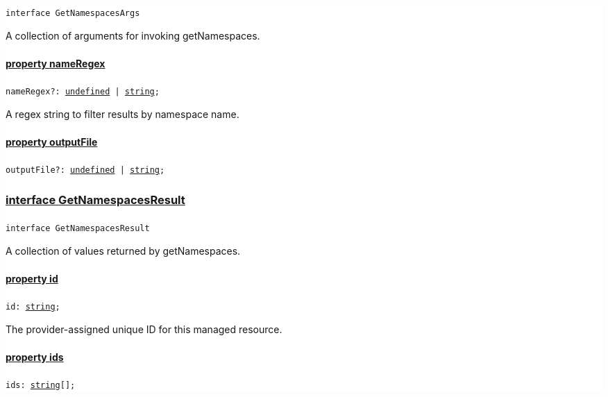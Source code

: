 <pre class="highlight"><code><span class='kr'>interface</span> <span class='nx'>GetNamespacesArgs</span></code></pre>

A collection of arguments for invoking getNamespaces.

<h4 class="pdoc-member-header" id="GetNamespacesArgs-nameRegex">
<a class="pdoc-child-name" href="https://github.com/pulumi/pulumi-alicloud/blob/0325d43a1b81432f92aae35144d5d6aaa463cc5e/sdk/nodejs/cr/getNamespaces.ts#L55">property <b>nameRegex</b></a>
</h4>

<pre class="highlight"><code><span class='kd'></span>nameRegex?: <span class='kd'><a href='https://developer.mozilla.org/en-US/docs/Web/JavaScript/Reference/Global_Objects/undefined'>undefined</a></span> | <span class='kd'><a href='https://developer.mozilla.org/en-US/docs/Web/JavaScript/Reference/Global_Objects/String'>string</a></span>;</code></pre>

A regex string to filter results by namespace name.

<h4 class="pdoc-member-header" id="GetNamespacesArgs-outputFile">
<a class="pdoc-child-name" href="https://github.com/pulumi/pulumi-alicloud/blob/0325d43a1b81432f92aae35144d5d6aaa463cc5e/sdk/nodejs/cr/getNamespaces.ts#L56">property <b>outputFile</b></a>
</h4>

<pre class="highlight"><code><span class='kd'></span>outputFile?: <span class='kd'><a href='https://developer.mozilla.org/en-US/docs/Web/JavaScript/Reference/Global_Objects/undefined'>undefined</a></span> | <span class='kd'><a href='https://developer.mozilla.org/en-US/docs/Web/JavaScript/Reference/Global_Objects/String'>string</a></span>;</code></pre>
<h3 class="pdoc-module-header" id="GetNamespacesResult" data-link-title="GetNamespacesResult">
    <a href="https://github.com/pulumi/pulumi-alicloud/blob/0325d43a1b81432f92aae35144d5d6aaa463cc5e/sdk/nodejs/cr/getNamespaces.ts#L62">
        interface <strong>GetNamespacesResult</strong>
    </a>
</h3>

<pre class="highlight"><code><span class='kr'>interface</span> <span class='nx'>GetNamespacesResult</span></code></pre>

A collection of values returned by getNamespaces.

<h4 class="pdoc-member-header" id="GetNamespacesResult-id">
<a class="pdoc-child-name" href="https://github.com/pulumi/pulumi-alicloud/blob/0325d43a1b81432f92aae35144d5d6aaa463cc5e/sdk/nodejs/cr/getNamespaces.ts#L80">property <b>id</b></a>
</h4>

<pre class="highlight"><code><span class='kd'></span>id: <span class='kd'><a href='https://developer.mozilla.org/en-US/docs/Web/JavaScript/Reference/Global_Objects/String'>string</a></span>;</code></pre>

The provider-assigned unique ID for this managed resource.

<h4 class="pdoc-member-header" id="GetNamespacesResult-ids">
<a class="pdoc-child-name" href="https://github.com/pulumi/pulumi-alicloud/blob/0325d43a1b81432f92aae35144d5d6aaa463cc5e/sdk/nodejs/cr/getNamespaces.ts#L66">property <b>ids</b></a>
</h4>

<pre class="highlight"><code><span class='kd'></span>ids: <span class='kd'><a href='https://developer.mozilla.org/en-US/docs/Web/JavaScript/Reference/Global_Objects/String'>string</a></span>[];</code></pre>
